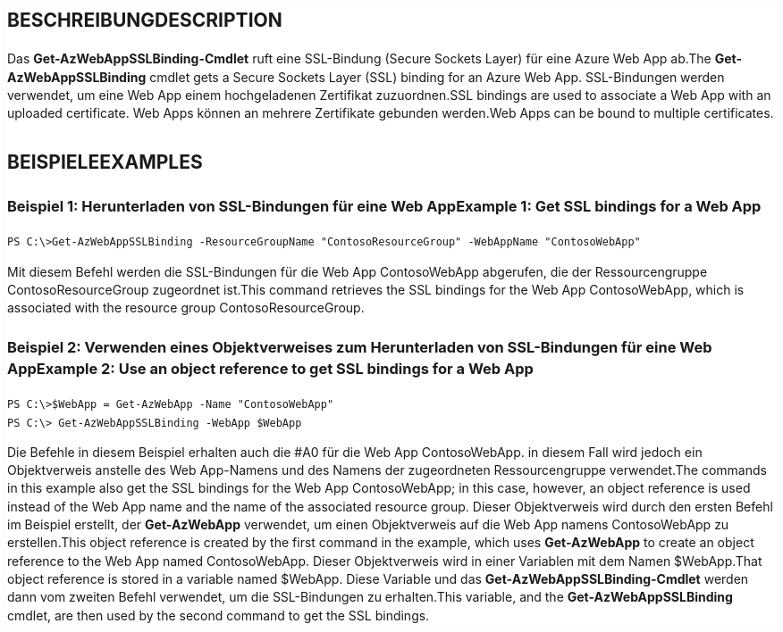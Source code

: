 ## <span data-ttu-id="4fe79-107">BESCHREIBUNG</span><span class="sxs-lookup"><span data-stu-id="4fe79-107">DESCRIPTION</span></span>
<span data-ttu-id="4fe79-108">Das **Get-AzWebAppSSLBinding-Cmdlet** ruft eine SSL-Bindung (Secure Sockets Layer) für eine Azure Web App ab.</span><span class="sxs-lookup"><span data-stu-id="4fe79-108">The **Get-AzWebAppSSLBinding** cmdlet gets a Secure Sockets Layer (SSL) binding for an Azure Web App.</span></span>
<span data-ttu-id="4fe79-109">SSL-Bindungen werden verwendet, um eine Web App einem hochgeladenen Zertifikat zuzuordnen.</span><span class="sxs-lookup"><span data-stu-id="4fe79-109">SSL bindings are used to associate a Web App with an uploaded certificate.</span></span>
<span data-ttu-id="4fe79-110">Web Apps können an mehrere Zertifikate gebunden werden.</span><span class="sxs-lookup"><span data-stu-id="4fe79-110">Web Apps can be bound to multiple certificates.</span></span>

## <span data-ttu-id="4fe79-111">BEISPIELE</span><span class="sxs-lookup"><span data-stu-id="4fe79-111">EXAMPLES</span></span>

### <span data-ttu-id="4fe79-112">Beispiel 1: Herunterladen von SSL-Bindungen für eine Web App</span><span class="sxs-lookup"><span data-stu-id="4fe79-112">Example 1: Get SSL bindings for a Web App</span></span>
```
PS C:\>Get-AzWebAppSSLBinding -ResourceGroupName "ContosoResourceGroup" -WebAppName "ContosoWebApp"
```

<span data-ttu-id="4fe79-113">Mit diesem Befehl werden die SSL-Bindungen für die Web App ContosoWebApp abgerufen, die der Ressourcengruppe ContosoResourceGroup zugeordnet ist.</span><span class="sxs-lookup"><span data-stu-id="4fe79-113">This command retrieves the SSL bindings for the Web App ContosoWebApp, which is associated with the resource group ContosoResourceGroup.</span></span>

### <span data-ttu-id="4fe79-114">Beispiel 2: Verwenden eines Objektverweises zum Herunterladen von SSL-Bindungen für eine Web App</span><span class="sxs-lookup"><span data-stu-id="4fe79-114">Example 2: Use an object reference to get SSL bindings for a Web App</span></span>
```
PS C:\>$WebApp = Get-AzWebApp -Name "ContosoWebApp"
PS C:\> Get-AzWebAppSSLBinding -WebApp $WebApp
```

<span data-ttu-id="4fe79-115">Die Befehle in diesem Beispiel erhalten auch die #A0 für die Web App ContosoWebApp. in diesem Fall wird jedoch ein Objektverweis anstelle des Web App-Namens und des Namens der zugeordneten Ressourcengruppe verwendet.</span><span class="sxs-lookup"><span data-stu-id="4fe79-115">The commands in this example also get the SSL bindings for the Web App ContosoWebApp; in this case, however, an object reference is used instead of the Web App name and the name of the associated resource group.</span></span>
<span data-ttu-id="4fe79-116">Dieser Objektverweis wird durch den ersten Befehl im Beispiel erstellt, der **Get-AzWebApp** verwendet, um einen Objektverweis auf die Web App namens ContosoWebApp zu erstellen.</span><span class="sxs-lookup"><span data-stu-id="4fe79-116">This object reference is created by the first command in the example, which uses **Get-AzWebApp** to create an object reference to the Web App named ContosoWebApp.</span></span>
<span data-ttu-id="4fe79-117">Dieser Objektverweis wird in einer Variablen mit dem Namen $WebApp.</span><span class="sxs-lookup"><span data-stu-id="4fe79-117">That object reference is stored in a variable named $WebApp.</span></span>
<span data-ttu-id="4fe79-118">Diese Variable und das **Get-AzWebAppSSLBinding-Cmdlet** werden dann vom zweiten Befehl verwendet, um die SSL-Bindungen zu erhalten.</span><span class="sxs-lookup"><span data-stu-id="4fe79-118">This variable, and the **Get-AzWebAppSSLBinding** cmdlet, are then used by the second command to get the SSL bindings.</span></span>
